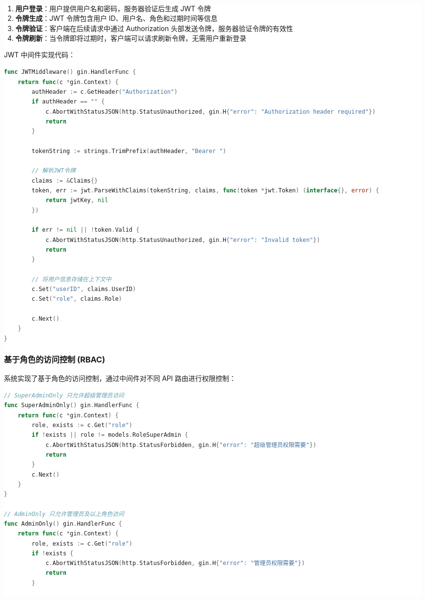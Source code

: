 1. **用户登录**：用户提供用户名和密码，服务器验证后生成 JWT 令牌
2. **令牌生成**：JWT 令牌包含用户 ID、用户名、角色和过期时间等信息
3. **令牌验证**：客户端在后续请求中通过 Authorization 头部发送令牌，服务器验证令牌的有效性
4. **令牌刷新**：当令牌即将过期时，客户端可以请求刷新令牌，无需用户重新登录

JWT 中间件实现代码：

```go
func JWTMiddleware() gin.HandlerFunc {
    return func(c *gin.Context) {
        authHeader := c.GetHeader("Authorization")
        if authHeader == "" {
            c.AbortWithStatusJSON(http.StatusUnauthorized, gin.H{"error": "Authorization header required"})
            return
        }

        tokenString := strings.TrimPrefix(authHeader, "Bearer ")
        
        // 解析JWT令牌
        claims := &Claims{}
        token, err := jwt.ParseWithClaims(tokenString, claims, func(token *jwt.Token) (interface{}, error) {
            return jwtKey, nil
        })

        if err != nil || !token.Valid {
            c.AbortWithStatusJSON(http.StatusUnauthorized, gin.H{"error": "Invalid token"})
            return
        }

        // 将用户信息存储在上下文中
        c.Set("userID", claims.UserID)
        c.Set("role", claims.Role)
        
        c.Next()
    }
}
```

### 基于角色的访问控制 (RBAC)

系统实现了基于角色的访问控制，通过中间件对不同 API 路由进行权限控制：

```go
// SuperAdminOnly 只允许超级管理员访问
func SuperAdminOnly() gin.HandlerFunc {
    return func(c *gin.Context) {
        role, exists := c.Get("role")
        if !exists || role != models.RoleSuperAdmin {
            c.AbortWithStatusJSON(http.StatusForbidden, gin.H{"error": "超级管理员权限需要"})
            return
        }
        c.Next()
    }
}

// AdminOnly 只允许管理员及以上角色访问
func AdminOnly() gin.HandlerFunc {
    return func(c *gin.Context) {
        role, exists := c.Get("role")
        if !exists {
            c.AbortWithStatusJSON(http.StatusForbidden, gin.H{"error": "管理员权限需要"})
            return
        }
        
```